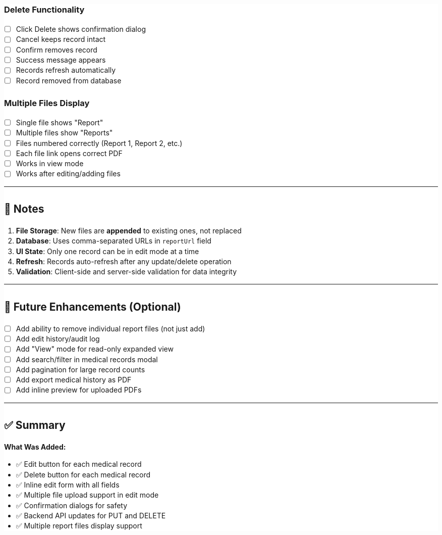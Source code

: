 ### **Delete Functionality**
- [ ] Click Delete shows confirmation dialog
- [ ] Cancel keeps record intact
- [ ] Confirm removes record
- [ ] Success message appears
- [ ] Records refresh automatically
- [ ] Record removed from database

### **Multiple Files Display**
- [ ] Single file shows "Report"
- [ ] Multiple files show "Reports"
- [ ] Files numbered correctly (Report 1, Report 2, etc.)
- [ ] Each file link opens correct PDF
- [ ] Works in view mode
- [ ] Works after editing/adding files

---

## 📝 Notes

1. **File Storage**: New files are **appended** to existing ones, not replaced
2. **Database**: Uses comma-separated URLs in `reportUrl` field
3. **UI State**: Only one record can be in edit mode at a time
4. **Refresh**: Records auto-refresh after any update/delete operation
5. **Validation**: Client-side and server-side validation for data integrity

---

## 🚀 Future Enhancements (Optional)

- [ ] Add ability to remove individual report files (not just add)
- [ ] Add edit history/audit log
- [ ] Add "View" mode for read-only expanded view
- [ ] Add search/filter in medical records modal
- [ ] Add pagination for large record counts
- [ ] Add export medical history as PDF
- [ ] Add inline preview for uploaded PDFs

---

## ✅ Summary

**What Was Added:**
- ✅ Edit button for each medical record
- ✅ Delete button for each medical record
- ✅ Inline edit form with all fields
- ✅ Multiple file upload support in edit mode
- ✅ Confirmation dialogs for safety
- ✅ Backend API updates for PUT and DELETE
- ✅ Multiple report files display support
